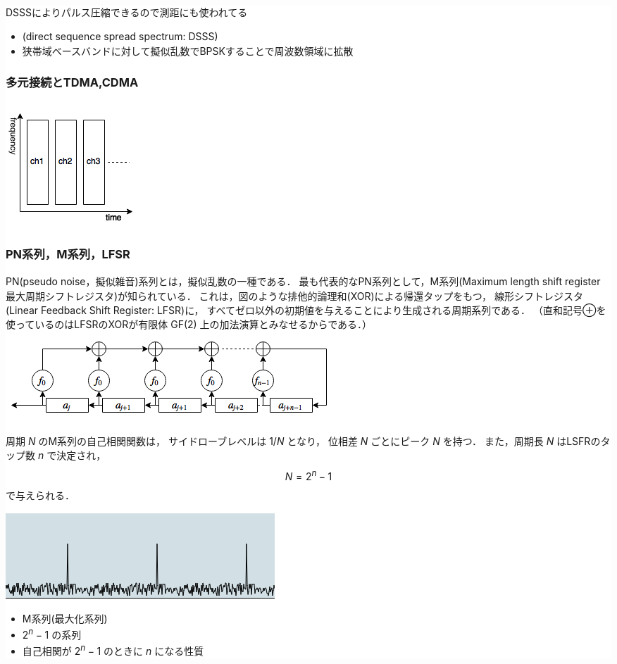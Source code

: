 DSSSによりパルス圧縮できるので測距にも使われてる

* (direct sequence spread spectrum: DSSS)
* 狭帯域ベースバンドに対して擬似乱数でBPSKすることで周波数領域に拡散


### 多元接続とTDMA,CDMA
![](../yonelabo_mthesis/img/TDMA.png)

### PN系列，M系列，LFSR
PN(pseudo noise，擬似雑音)系列とは，擬似乱数の一種である．
最も代表的なPN系列として，M系列(Maximum length shift register 最大周期シフトレジスタ)が知られている．
これは，図のような排他的論理和(XOR)による帰還タップをもつ，
線形シフトレジスタ(Linear Feedback Shift Register: LFSR)に，
すべてゼロ以外の初期値を与えることにより生成される周期系列である．
（直和記号⊕を使っているのはLFSRのXORが有限体 $\mathrm{GF}(2)$ 上の加法演算とみなせるからである．）

![](../yonelabo_mthesis/img/M-sequence.png)

周期 $N$ のM系列の自己相関関数は，
サイドローブレベルは $1/N$ となり，
位相差 $N$  ごとにピーク $N$ を持つ．
また，周期長 $N$ はLSFRのタップ数 $n$ で決定され，
$$
N = 2^n - 1
$$
で与えられる．

![](../yonelabo_mthesis/img/mseq_autocorrel.png)

* M系列(最大化系列)
* $2^n-1$ の系列
* 自己相関が $2^n-1$ のときに $n$ になる性質
